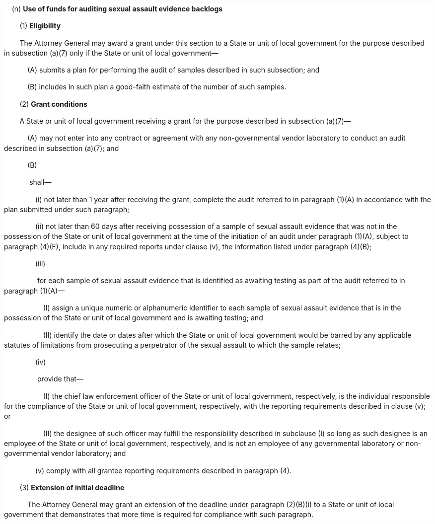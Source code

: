     (n) __Use of funds for auditing sexual assault evidence backlogs__ 

        (1) __Eligibility__ 

        The Attorney General may award a grant under this section to a State or unit of local government for the purpose described in subsection (a)(7) only if the State or unit of local government—

            (A) submits a plan for performing the audit of samples described in such subsection; and

            (B) includes in such plan a good-faith estimate of the number of such samples.

        (2) __Grant conditions__ 

        A State or unit of local government receiving a grant for the purpose described in subsection (a)(7)—

            (A) may not enter into any contract or agreement with any non-governmental vendor laboratory to conduct an audit described in subsection (a)(7); and

            (B)

             shall—

                (i) not later than 1 year after receiving the grant, complete the audit referred to in paragraph (1)(A) in accordance with the plan submitted under such paragraph;

                (ii) not later than 60 days after receiving possession of a sample of sexual assault evidence that was not in the possession of the State or unit of local government at the time of the initiation of an audit under paragraph (1)(A), subject to paragraph (4)(F), include in any required reports under clause (v), the information listed under paragraph (4)(B);

                (iii)

                 for each sample of sexual assault evidence that is identified as awaiting testing as part of the audit referred to in paragraph (1)(A)—

                    (I) assign a unique numeric or alphanumeric identifier to each sample of sexual assault evidence that is in the possession of the State or unit of local government and is awaiting testing; and

                    (II) identify the date or dates after which the State or unit of local government would be barred by any applicable statutes of limitations from prosecuting a perpetrator of the sexual assault to which the sample relates;

                (iv)

                 provide that—

                    (I) the chief law enforcement officer of the State or unit of local government, respectively, is the individual responsible for the compliance of the State or unit of local government, respectively, with the reporting requirements described in clause (v); or

                    (II) the designee of such officer may fulfill the responsibility described in subclause (I) so long as such designee is an employee of the State or unit of local government, respectively, and is not an employee of any governmental laboratory or non-governmental vendor laboratory; and

                (v) comply with all grantee reporting requirements described in paragraph (4).

        (3) __Extension of initial deadline__ 

            The Attorney General may grant an extension of the deadline under paragraph (2)(B)(i) to a State or unit of local government that demonstrates that more time is required for compliance with such paragraph.
